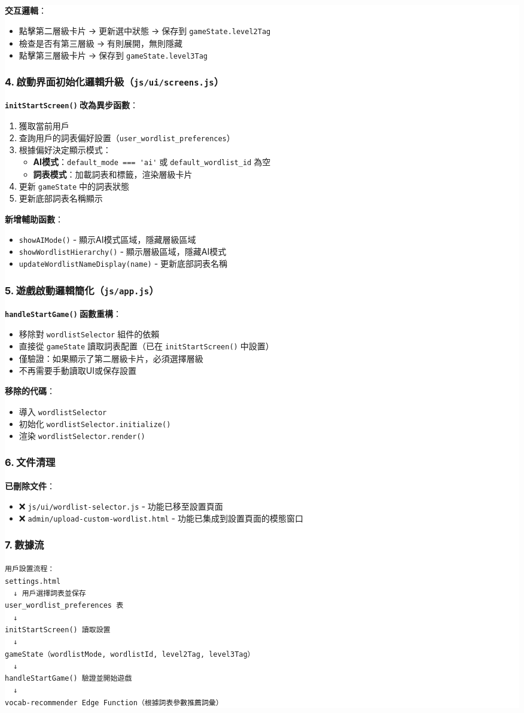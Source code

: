 **交互邏輯**：
- 點擊第二層級卡片 → 更新選中狀態 → 保存到 `gameState.level2Tag`
- 檢查是否有第三層級 → 有則展開，無則隱藏
- 點擊第三層級卡片 → 保存到 `gameState.level3Tag`

### 4. 啟動界面初始化邏輯升級（`js/ui/screens.js`）

**`initStartScreen()` 改為異步函數**：
1. 獲取當前用戶
2. 查詢用戶的詞表偏好設置（`user_wordlist_preferences`）
3. 根據偏好決定顯示模式：
   - **AI模式**：`default_mode === 'ai'` 或 `default_wordlist_id` 為空
   - **詞表模式**：加載詞表和標籤，渲染層級卡片
4. 更新 `gameState` 中的詞表狀態
5. 更新底部詞表名稱顯示

**新增輔助函數**：
- `showAIMode()` - 顯示AI模式區域，隱藏層級區域
- `showWordlistHierarchy()` - 顯示層級區域，隱藏AI模式
- `updateWordlistNameDisplay(name)` - 更新底部詞表名稱

### 5. 遊戲啟動邏輯簡化（`js/app.js`）

**`handleStartGame()` 函數重構**：
- 移除對 `wordlistSelector` 組件的依賴
- 直接從 `gameState` 讀取詞表配置（已在 `initStartScreen()` 中設置）
- 僅驗證：如果顯示了第二層級卡片，必須選擇層級
- 不再需要手動讀取UI或保存設置

**移除的代碼**：
- 導入 `wordlistSelector`
- 初始化 `wordlistSelector.initialize()`
- 渲染 `wordlistSelector.render()`

### 6. 文件清理

**已刪除文件**：
- ❌ `js/ui/wordlist-selector.js` - 功能已移至設置頁面
- ❌ `admin/upload-custom-wordlist.html` - 功能已集成到設置頁面的模態窗口

### 7. 數據流

```
用戶設置流程：
settings.html
  ↓ 用戶選擇詞表並保存
user_wordlist_preferences 表
  ↓
initStartScreen() 讀取設置
  ↓
gameState（wordlistMode, wordlistId, level2Tag, level3Tag）
  ↓
handleStartGame() 驗證並開始遊戲
  ↓
vocab-recommender Edge Function（根據詞表參數推薦詞彙）
```
